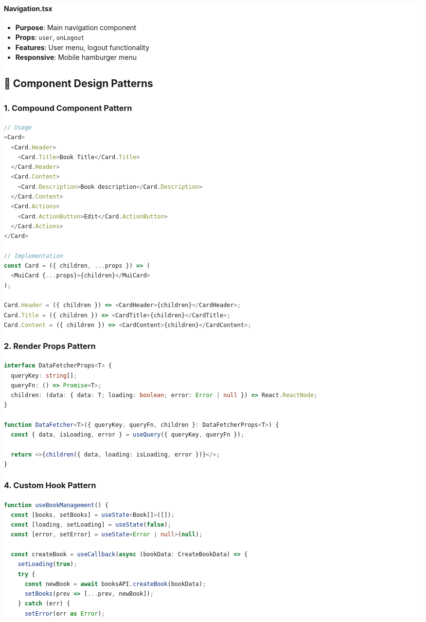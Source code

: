 #### **Navigation.tsx**
- **Purpose**: Main navigation component
- **Props**: `user`, `onLogout`
- **Features**: User menu, logout functionality
- **Responsive**: Mobile hamburger menu


## 🎨 Component Design Patterns

### **1. Compound Component Pattern**
```typescript
// Usage
<Card>
  <Card.Header>
    <Card.Title>Book Title</Card.Title>
  </Card.Header>
  <Card.Content>
    <Card.Description>Book description</Card.Description>
  </Card.Content>
  <Card.Actions>
    <Card.ActionButton>Edit</Card.ActionButton>
  </Card.Actions>
</Card>

// Implementation
const Card = ({ children, ...props }) => (
  <MuiCard {...props}>{children}</MuiCard>
);

Card.Header = ({ children }) => <CardHeader>{children}</CardHeader>;
Card.Title = ({ children }) => <CardTitle>{children}</CardTitle>;
Card.Content = ({ children }) => <CardContent>{children}</CardContent>;
```

### **2. Render Props Pattern**
```typescript
interface DataFetcherProps<T> {
  queryKey: string[];
  queryFn: () => Promise<T>;
  children: (data: { data: T; loading: boolean; error: Error | null }) => React.ReactNode;
}

function DataFetcher<T>({ queryKey, queryFn, children }: DataFetcherProps<T>) {
  const { data, isLoading, error } = useQuery({ queryKey, queryFn });
  
  return <>{children({ data, loading: isLoading, error })}</>;
}
```


### **4. Custom Hook Pattern**
```typescript
function useBookManagement() {
  const [books, setBooks] = useState<Book[]>([]);
  const [loading, setLoading] = useState(false);
  const [error, setError] = useState<Error | null>(null);
  
  const createBook = useCallback(async (bookData: CreateBookData) => {
    setLoading(true);
    try {
      const newBook = await booksAPI.createBook(bookData);
      setBooks(prev => [...prev, newBook]);
    } catch (err) {
      setError(err as Error);
```

  [theme.breakpoints.down('sm')]: {